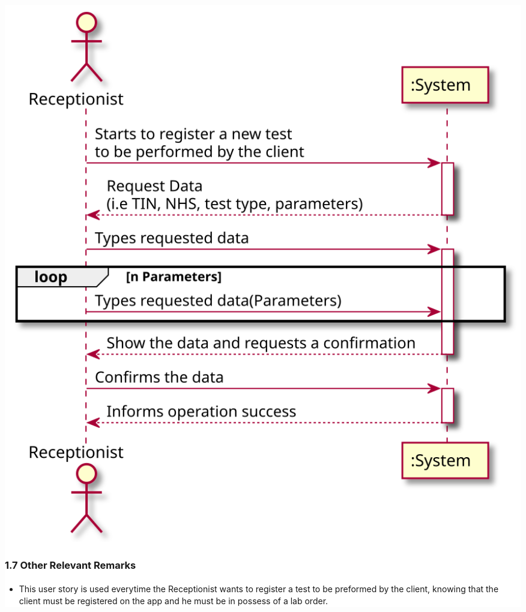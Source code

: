 ![US004-SSD](US004-SSD.svg)

### 1.7 Other Relevant Remarks

* This user story is used everytime the Receptionist wants to register a test to be preformed by the client, knowing that the client must be registered on the app and he must be in possess of a lab order.
